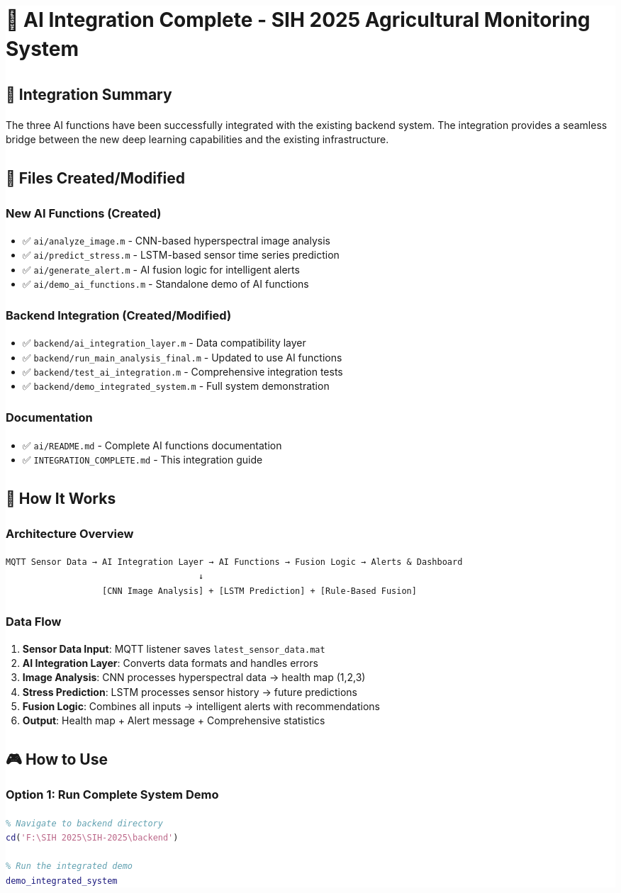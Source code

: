# 🚀 AI Integration Complete - SIH 2025 Agricultural Monitoring System

## 🎯 Integration Summary

The three AI functions have been successfully integrated with the existing backend system. The integration provides a seamless bridge between the new deep learning capabilities and the existing infrastructure.

## 📁 Files Created/Modified

### New AI Functions (Created)
- ✅ `ai/analyze_image.m` - CNN-based hyperspectral image analysis
- ✅ `ai/predict_stress.m` - LSTM-based sensor time series prediction  
- ✅ `ai/generate_alert.m` - AI fusion logic for intelligent alerts
- ✅ `ai/demo_ai_functions.m` - Standalone demo of AI functions

### Backend Integration (Created/Modified)
- ✅ `backend/ai_integration_layer.m` - Data compatibility layer
- ✅ `backend/run_main_analysis_final.m` - Updated to use AI functions
- ✅ `backend/test_ai_integration.m` - Comprehensive integration tests
- ✅ `backend/demo_integrated_system.m` - Full system demonstration

### Documentation
- ✅ `ai/README.md` - Complete AI functions documentation
- ✅ `INTEGRATION_COMPLETE.md` - This integration guide

## 🔧 How It Works

### Architecture Overview
```
MQTT Sensor Data → AI Integration Layer → AI Functions → Fusion Logic → Alerts & Dashboard
                                      ↓
                   [CNN Image Analysis] + [LSTM Prediction] + [Rule-Based Fusion]
```

### Data Flow
1. **Sensor Data Input**: MQTT listener saves `latest_sensor_data.mat`
2. **AI Integration Layer**: Converts data formats and handles errors
3. **Image Analysis**: CNN processes hyperspectral data → health map (1,2,3)
4. **Stress Prediction**: LSTM processes sensor history → future predictions
5. **Fusion Logic**: Combines all inputs → intelligent alerts with recommendations
6. **Output**: Health map + Alert message + Comprehensive statistics

## 🎮 How to Use

### Option 1: Run Complete System Demo
```matlab
% Navigate to backend directory
cd('F:\SIH 2025\SIH-2025\backend')

% Run the integrated demo
demo_integrated_system
```
